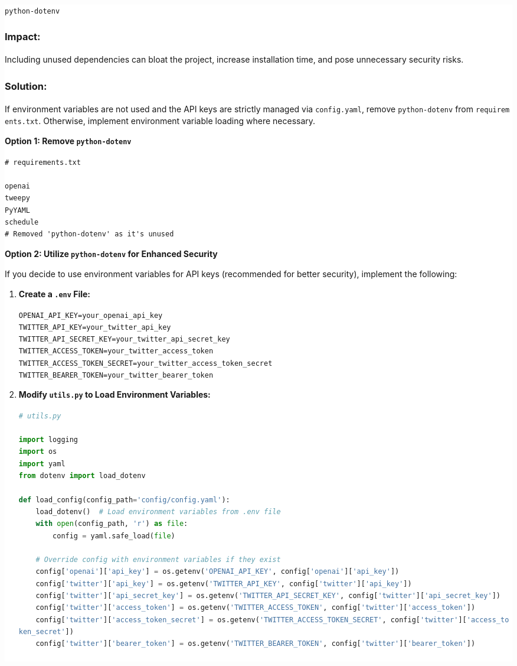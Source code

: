 ```plaintext
python-dotenv
```

### **Impact:**
Including unused dependencies can bloat the project, increase installation time, and pose unnecessary security risks.

### **Solution:**
If environment variables are not used and the API keys are strictly managed via `config.yaml`, remove `python-dotenv` from `requirements.txt`. Otherwise, implement environment variable loading where necessary.

**Option 1: Remove `python-dotenv`**

```plaintext
# requirements.txt

openai
tweepy
PyYAML
schedule
# Removed 'python-dotenv' as it's unused
```

**Option 2: Utilize `python-dotenv` for Enhanced Security**

If you decide to use environment variables for API keys (recommended for better security), implement the following:

1. **Create a `.env` File:**

   ```env
   OPENAI_API_KEY=your_openai_api_key
   TWITTER_API_KEY=your_twitter_api_key
   TWITTER_API_SECRET_KEY=your_twitter_api_secret_key
   TWITTER_ACCESS_TOKEN=your_twitter_access_token
   TWITTER_ACCESS_TOKEN_SECRET=your_twitter_access_token_secret
   TWITTER_BEARER_TOKEN=your_twitter_bearer_token
   ```

2. **Modify `utils.py` to Load Environment Variables:**

   ```python
   # utils.py

   import logging
   import os
   import yaml
   from dotenv import load_dotenv

   def load_config(config_path='config/config.yaml'):
       load_dotenv()  # Load environment variables from .env file
       with open(config_path, 'r') as file:
           config = yaml.safe_load(file)
       
       # Override config with environment variables if they exist
       config['openai']['api_key'] = os.getenv('OPENAI_API_KEY', config['openai']['api_key'])
       config['twitter']['api_key'] = os.getenv('TWITTER_API_KEY', config['twitter']['api_key'])
       config['twitter']['api_secret_key'] = os.getenv('TWITTER_API_SECRET_KEY', config['twitter']['api_secret_key'])
       config['twitter']['access_token'] = os.getenv('TWITTER_ACCESS_TOKEN', config['twitter']['access_token'])
       config['twitter']['access_token_secret'] = os.getenv('TWITTER_ACCESS_TOKEN_SECRET', config['twitter']['access_token_secret'])
       config['twitter']['bearer_token'] = os.getenv('TWITTER_BEARER_TOKEN', config['twitter']['bearer_token'])
       
   ```